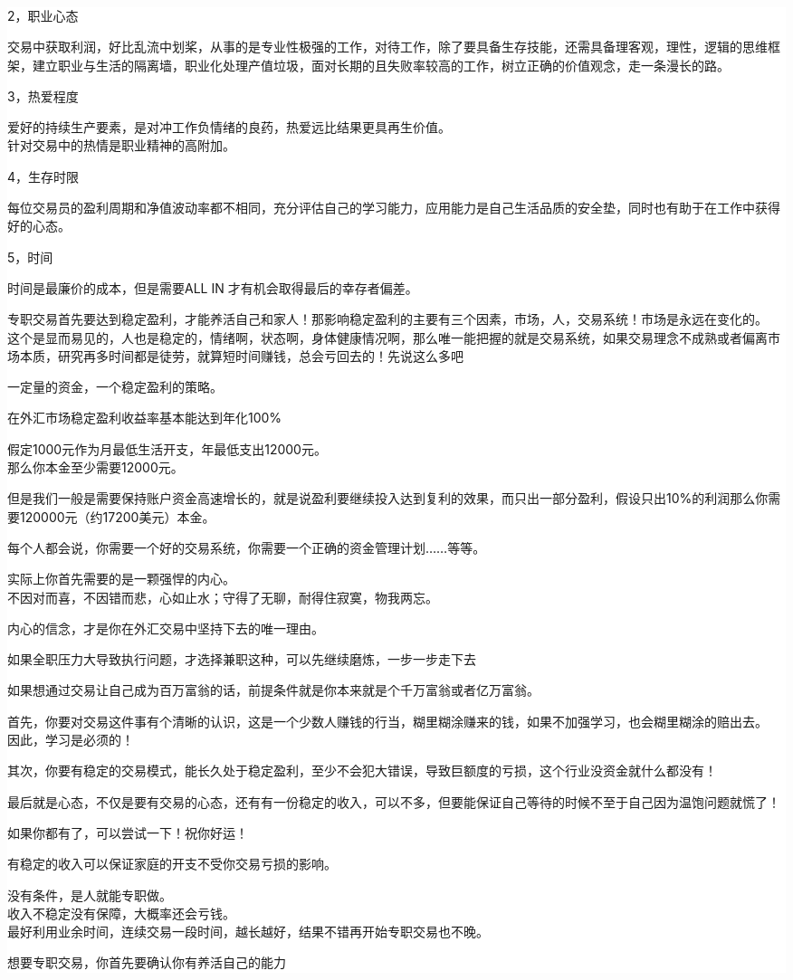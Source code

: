 2，职业心态

交易中获取利润，好比乱流中划桨，从事的是专业性极强的工作，对待工作，除了要具备生存技能，还需具备理客观，理性，逻辑的思维框架，建立职业与生活的隔离墙，职业化处理产值垃圾，面对长期的且失败率较高的工作，树立正确的价值观念，走一条漫长的路。

3，热爱程度

爱好的持续生产要素，是对冲工作负情绪的良药，热爱远比结果更具再生价值。  
针对交易中的热情是职业精神的高附加。

4，生存时限

每位交易员的盈利周期和净值波动率都不相同，充分评估自己的学习能力，应用能力是自己生活品质的安全垫，同时也有助于在工作中获得好的心态。

5，时间

时间是最廉价的成本，但是需要ALL IN 才有机会取得最后的幸存者偏差。

专职交易首先要达到稳定盈利，才能养活自己和家人！那影响稳定盈利的主要有三个因素，市场，人，交易系统！市场是永远在变化的。  
这个是显而易见的，人也是稳定的，情绪啊，状态啊，身体健康情况啊，那么唯一能把握的就是交易系统，如果交易理念不成熟或者偏离市场本质，研究再多时间都是徒劳，就算短时间赚钱，总会亏回去的！先说这么多吧

一定量的资金，一个稳定盈利的策略。

在外汇市场稳定盈利收益率基本能达到年化100%

假定1000元作为月最低生活开支，年最低支出12000元。  
那么你本金至少需要12000元。

但是我们一般是需要保持账户资金高速增长的，就是说盈利要继续投入达到复利的效果，而只出一部分盈利，假设只出10%的利润那么你需要120000元（约17200美元）本金。

每个人都会说，你需要一个好的交易系统，你需要一个正确的资金管理计划……等等。

实际上你首先需要的是一颗强悍的内心。  
不因对而喜，不因错而悲，心如止水；守得了无聊，耐得住寂寞，物我两忘。

内心的信念，才是你在外汇交易中坚持下去的唯一理由。

如果全职压力大导致执行问题，才选择兼职这种，可以先继续磨炼，一步一步走下去

如果想通过交易让自己成为百万富翁的话，前提条件就是你本来就是个千万富翁或者亿万富翁。

首先，你要对交易这件事有个清晰的认识，这是一个少数人赚钱的行当，糊里糊涂赚来的钱，如果不加强学习，也会糊里糊涂的赔出去。  
因此，学习是必须的！

其次，你要有稳定的交易模式，能长久处于稳定盈利，至少不会犯大错误，导致巨额度的亏损，这个行业没资金就什么都没有！

最后就是心态，不仅是要有交易的心态，还有有一份稳定的收入，可以不多，但要能保证自己等待的时候不至于自己因为温饱问题就慌了！

如果你都有了，可以尝试一下！祝你好运！

有稳定的收入可以保证家庭的开支不受你交易亏损的影响。

没有条件，是人就能专职做。  
收入不稳定没有保障，大概率还会亏钱。  
最好利用业余时间，连续交易一段时间，越长越好，结果不错再开始专职交易也不晚。

想要专职交易，你首先要确认你有养活自己的能力
